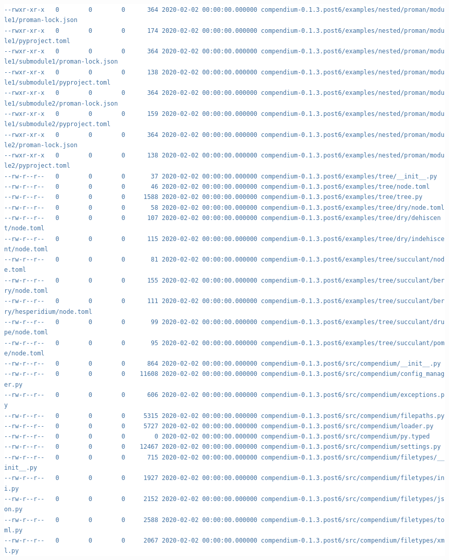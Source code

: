 ```diff
--rwxr-xr-x   0        0        0      364 2020-02-02 00:00:00.000000 compendium-0.1.3.post6/examples/nested/proman/module1/proman-lock.json
--rwxr-xr-x   0        0        0      174 2020-02-02 00:00:00.000000 compendium-0.1.3.post6/examples/nested/proman/module1/pyproject.toml
--rwxr-xr-x   0        0        0      364 2020-02-02 00:00:00.000000 compendium-0.1.3.post6/examples/nested/proman/module1/submodule1/proman-lock.json
--rwxr-xr-x   0        0        0      138 2020-02-02 00:00:00.000000 compendium-0.1.3.post6/examples/nested/proman/module1/submodule1/pyproject.toml
--rwxr-xr-x   0        0        0      364 2020-02-02 00:00:00.000000 compendium-0.1.3.post6/examples/nested/proman/module1/submodule2/proman-lock.json
--rwxr-xr-x   0        0        0      159 2020-02-02 00:00:00.000000 compendium-0.1.3.post6/examples/nested/proman/module1/submodule2/pyproject.toml
--rwxr-xr-x   0        0        0      364 2020-02-02 00:00:00.000000 compendium-0.1.3.post6/examples/nested/proman/module2/proman-lock.json
--rwxr-xr-x   0        0        0      138 2020-02-02 00:00:00.000000 compendium-0.1.3.post6/examples/nested/proman/module2/pyproject.toml
--rw-r--r--   0        0        0       37 2020-02-02 00:00:00.000000 compendium-0.1.3.post6/examples/tree/__init__.py
--rw-r--r--   0        0        0       46 2020-02-02 00:00:00.000000 compendium-0.1.3.post6/examples/tree/node.toml
--rw-r--r--   0        0        0     1588 2020-02-02 00:00:00.000000 compendium-0.1.3.post6/examples/tree/tree.py
--rw-r--r--   0        0        0       58 2020-02-02 00:00:00.000000 compendium-0.1.3.post6/examples/tree/dry/node.toml
--rw-r--r--   0        0        0      107 2020-02-02 00:00:00.000000 compendium-0.1.3.post6/examples/tree/dry/dehiscent/node.toml
--rw-r--r--   0        0        0      115 2020-02-02 00:00:00.000000 compendium-0.1.3.post6/examples/tree/dry/indehiscent/node.toml
--rw-r--r--   0        0        0       81 2020-02-02 00:00:00.000000 compendium-0.1.3.post6/examples/tree/succulant/node.toml
--rw-r--r--   0        0        0      155 2020-02-02 00:00:00.000000 compendium-0.1.3.post6/examples/tree/succulant/berry/node.toml
--rw-r--r--   0        0        0      111 2020-02-02 00:00:00.000000 compendium-0.1.3.post6/examples/tree/succulant/berry/hesperidium/node.toml
--rw-r--r--   0        0        0       99 2020-02-02 00:00:00.000000 compendium-0.1.3.post6/examples/tree/succulant/drupe/node.toml
--rw-r--r--   0        0        0       95 2020-02-02 00:00:00.000000 compendium-0.1.3.post6/examples/tree/succulant/pome/node.toml
--rw-r--r--   0        0        0      864 2020-02-02 00:00:00.000000 compendium-0.1.3.post6/src/compendium/__init__.py
--rw-r--r--   0        0        0    11608 2020-02-02 00:00:00.000000 compendium-0.1.3.post6/src/compendium/config_manager.py
--rw-r--r--   0        0        0      606 2020-02-02 00:00:00.000000 compendium-0.1.3.post6/src/compendium/exceptions.py
--rw-r--r--   0        0        0     5315 2020-02-02 00:00:00.000000 compendium-0.1.3.post6/src/compendium/filepaths.py
--rw-r--r--   0        0        0     5727 2020-02-02 00:00:00.000000 compendium-0.1.3.post6/src/compendium/loader.py
--rw-r--r--   0        0        0        0 2020-02-02 00:00:00.000000 compendium-0.1.3.post6/src/compendium/py.typed
--rw-r--r--   0        0        0    12467 2020-02-02 00:00:00.000000 compendium-0.1.3.post6/src/compendium/settings.py
--rw-r--r--   0        0        0      715 2020-02-02 00:00:00.000000 compendium-0.1.3.post6/src/compendium/filetypes/__init__.py
--rw-r--r--   0        0        0     1927 2020-02-02 00:00:00.000000 compendium-0.1.3.post6/src/compendium/filetypes/ini.py
--rw-r--r--   0        0        0     2152 2020-02-02 00:00:00.000000 compendium-0.1.3.post6/src/compendium/filetypes/json.py
--rw-r--r--   0        0        0     2588 2020-02-02 00:00:00.000000 compendium-0.1.3.post6/src/compendium/filetypes/toml.py
--rw-r--r--   0        0        0     2067 2020-02-02 00:00:00.000000 compendium-0.1.3.post6/src/compendium/filetypes/xml.py
```